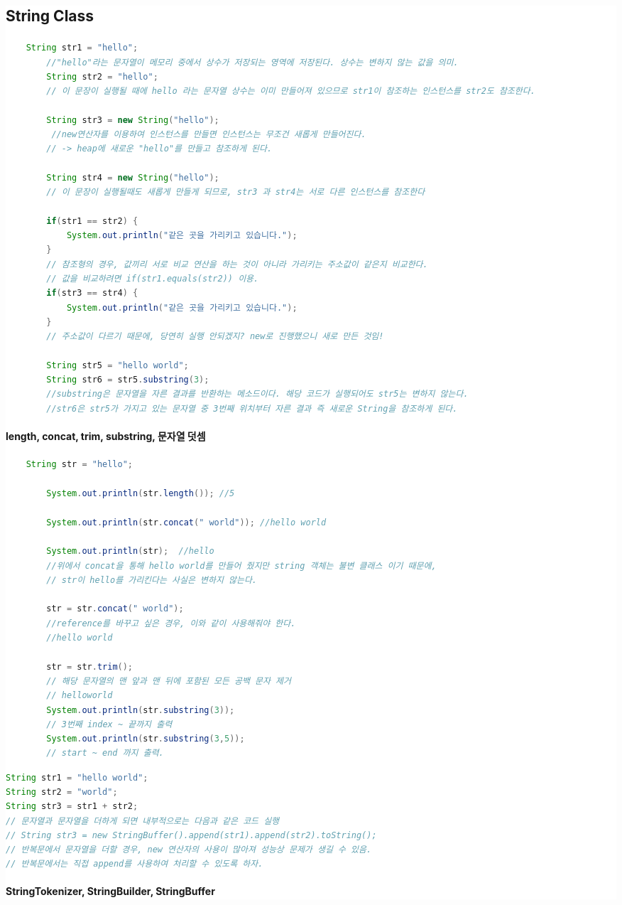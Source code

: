 String Class
---------------
```java
    String str1 = "hello"; 
        //"hello"라는 문자열이 메모리 중에서 상수가 저장되는 영역에 저장된다. 상수는 변하지 않는 값을 의미.
		String str2 = "hello"; 
        // 이 문장이 실행될 때에 hello 라는 문자열 상수는 이미 만들어져 있으므로 str1이 참조하는 인스턴스를 str2도 참조한다.
		
		String str3 = new String("hello");
         //new연산자를 이용하여 인스턴스를 만들면 인스턴스는 무조건 새롭게 만들어진다.
		// -> heap에 새로운 "hello"를 만들고 참조하게 된다.
		
		String str4 = new String("hello"); 
        // 이 문장이 실행될때도 새롭게 만들게 되므로, str3 과 str4는 서로 다른 인스턴스를 참조한다
		
		if(str1 == str2) {
			System.out.println("같은 곳을 가리키고 있습니다.");
		}
		// 참조형의 경우, 값끼리 서로 비교 연산을 하는 것이 아니라 가리키는 주소값이 같은지 비교한다.
		// 값을 비교하려면 if(str1.equals(str2)) 이용.
		if(str3 == str4) {
			System.out.println("같은 곳을 가리키고 있습니다.");
		}
		// 주소값이 다르기 때문에, 당연히 실행 안되겠지? new로 진행했으니 새로 만든 것임!
		
		String str5 = "hello world";
		String str6 = str5.substring(3);
		//substring은 문자열을 자른 결과를 반환하는 메소드이다. 해당 코드가 실행되어도 str5는 변하지 않는다.
		//str6은 str5가 가지고 있는 문자열 중 3번째 위치부터 자른 결과 즉 새로운 String을 참조하게 된다.
```
#### length, concat, trim, substring, 문자열 덧셈
```java
	String str = "hello";
		
		System.out.println(str.length()); //5
		
		System.out.println(str.concat(" world")); //hello world
		
		System.out.println(str);  //hello
        //위에서 concat을 통해 hello world를 만들어 줬지만 string 객체는 불변 클래스 이기 때문에, 
		// str이 hello를 가리킨다는 사실은 변하지 않는다.
		
		str = str.concat(" world"); 
        //reference를 바꾸고 싶은 경우, 이와 같이 사용해줘야 한다.
		//hello world

		str = str.trim();
		// 해당 문자열의 맨 앞과 맨 뒤에 포함된 모든 공백 문자 제거
		// helloworld		
		System.out.println(str.substring(3)); 
        // 3번째 index ~ 끝까지 출력
		System.out.println(str.substring(3,5)); 
        // start ~ end 까지 출력.
```
```java
String str1 = "hello world";
String str2 = "world";
String str3 = str1 + str2;
// 문자열과 문자열을 더하게 되면 내부적으로는 다음과 같은 코드 실행
// String str3 = new StringBuffer().append(str1).append(str2).toString();
// 반복문에서 문자열을 더할 경우, new 연산자의 사용이 많아져 성능상 문제가 생길 수 있음. 
// 반복문에서는 직접 append를 사용하여 처리할 수 있도록 하자.
```
#### StringTokenizer, StringBuilder, StringBuffer